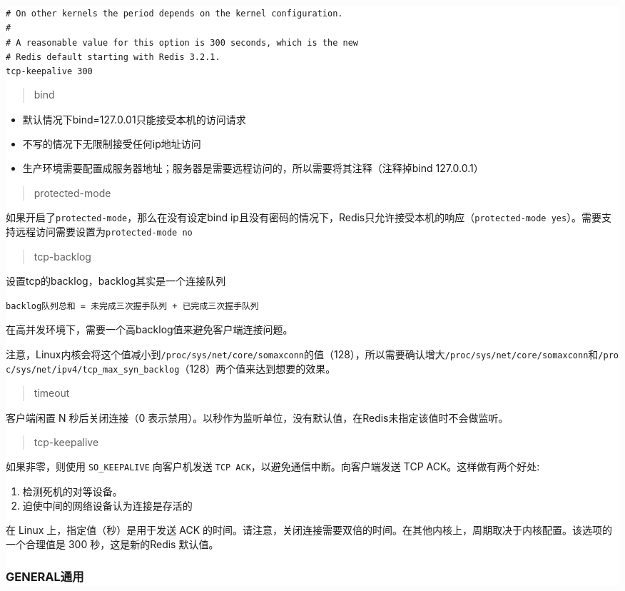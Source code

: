 ```shell
# On other kernels the period depends on the kernel configuration.
#
# A reasonable value for this option is 300 seconds, which is the new
# Redis default starting with Redis 3.2.1.
tcp-keepalive 300
```

> bind

- 默认情况下bind=127.0.01只能接受本机的访问请求

- 不写的情况下无限制接受任何ip地址访问

- 生产环境需要配置成服务器地址；服务器是需要远程访问的，所以需要将其注释（注释掉bind 127.0.0.1）

> protected-mode

如果开启了`protected-mode`，那么在没有设定bind ip且没有密码的情况下，Redis只允许接受本机的响应（`protected-mode yes`）。需要支持远程访问需要设置为`protected-mode no`

> tcp-backlog

设置tcp的backlog，backlog其实是一个连接队列

```shell
backlog队列总和 = 未完成三次握手队列 + 已完成三次握手队列
```

在高并发环境下，需要一个高backlog值来避免客户端连接问题。

注意，Linux内核会将这个值减小到`/proc/sys/net/core/somaxconn`的值（128），所以需要确认增大`/proc/sys/net/core/somaxconn`和`/proc/sys/net/ipv4/tcp_max_syn_backlog`（128）两个值来达到想要的效果。

> timeout

客户端闲置 N 秒后关闭连接（0 表示禁用）。以秒作为监听单位，没有默认值，在Redis未指定该值时不会做监听。

> tcp-keepalive

如果非零，则使用 `SO_KEEPALIVE` 向客户机发送 `TCP ACK`，以避免通信中断。向客户端发送 TCP ACK。这样做有两个好处:

1) 检测死机的对等设备。
2) 迫使中间的网络设备认为连接是存活的

在 Linux 上，指定值（秒）是用于发送 ACK 的时间。请注意，关闭连接需要双倍的时间。在其他内核上，周期取决于内核配置。该选项的一个合理值是 300 秒，这是新的Redis 默认值。

### GENERAL通用